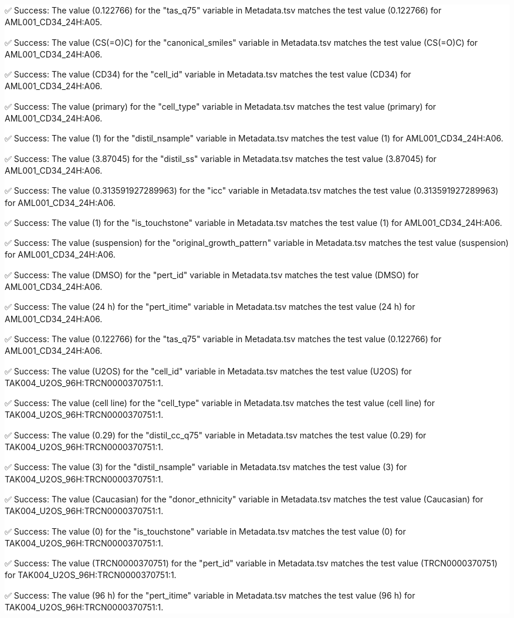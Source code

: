 &#9989;	Success: The value (0.122766) for the "tas_q75" variable in Metadata.tsv matches the test value (0.122766) for AML001_CD34_24H:A05.

&#9989;	Success: The value (CS(=O)C) for the "canonical_smiles" variable in Metadata.tsv matches the test value (CS(=O)C) for AML001_CD34_24H:A06.

&#9989;	Success: The value (CD34) for the "cell_id" variable in Metadata.tsv matches the test value (CD34) for AML001_CD34_24H:A06.

&#9989;	Success: The value (primary) for the "cell_type" variable in Metadata.tsv matches the test value (primary) for AML001_CD34_24H:A06.

&#9989;	Success: The value (1) for the "distil_nsample" variable in Metadata.tsv matches the test value (1) for AML001_CD34_24H:A06.

&#9989;	Success: The value (3.87045) for the "distil_ss" variable in Metadata.tsv matches the test value (3.87045) for AML001_CD34_24H:A06.

&#9989;	Success: The value (0.313591927289963) for the "icc" variable in Metadata.tsv matches the test value (0.313591927289963) for AML001_CD34_24H:A06.

&#9989;	Success: The value (1) for the "is_touchstone" variable in Metadata.tsv matches the test value (1) for AML001_CD34_24H:A06.

&#9989;	Success: The value (suspension) for the "original_growth_pattern" variable in Metadata.tsv matches the test value (suspension) for AML001_CD34_24H:A06.

&#9989;	Success: The value (DMSO) for the "pert_id" variable in Metadata.tsv matches the test value (DMSO) for AML001_CD34_24H:A06.

&#9989;	Success: The value (24 h) for the "pert_itime" variable in Metadata.tsv matches the test value (24 h) for AML001_CD34_24H:A06.

&#9989;	Success: The value (0.122766) for the "tas_q75" variable in Metadata.tsv matches the test value (0.122766) for AML001_CD34_24H:A06.

&#9989;	Success: The value (U2OS) for the "cell_id" variable in Metadata.tsv matches the test value (U2OS) for TAK004_U2OS_96H:TRCN0000370751:1.

&#9989;	Success: The value (cell line) for the "cell_type" variable in Metadata.tsv matches the test value (cell line) for TAK004_U2OS_96H:TRCN0000370751:1.

&#9989;	Success: The value (0.29) for the "distil_cc_q75" variable in Metadata.tsv matches the test value (0.29) for TAK004_U2OS_96H:TRCN0000370751:1.

&#9989;	Success: The value (3) for the "distil_nsample" variable in Metadata.tsv matches the test value (3) for TAK004_U2OS_96H:TRCN0000370751:1.

&#9989;	Success: The value (Caucasian) for the "donor_ethnicity" variable in Metadata.tsv matches the test value (Caucasian) for TAK004_U2OS_96H:TRCN0000370751:1.

&#9989;	Success: The value (0) for the "is_touchstone" variable in Metadata.tsv matches the test value (0) for TAK004_U2OS_96H:TRCN0000370751:1.

&#9989;	Success: The value (TRCN0000370751) for the "pert_id" variable in Metadata.tsv matches the test value (TRCN0000370751) for TAK004_U2OS_96H:TRCN0000370751:1.

&#9989;	Success: The value (96 h) for the "pert_itime" variable in Metadata.tsv matches the test value (96 h) for TAK004_U2OS_96H:TRCN0000370751:1.
